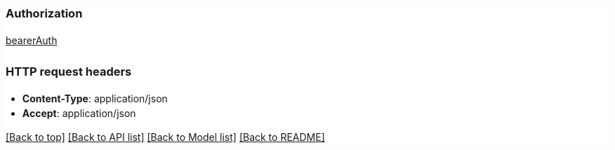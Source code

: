 ### Authorization

[bearerAuth](../GENERATED_README.md#bearerAuth)

### HTTP request headers

 - **Content-Type**: application/json
 - **Accept**: application/json

[[Back to top]](#) [[Back to API list]](../GENERATED_README.md#documentation-for-api-endpoints) [[Back to Model list]](../GENERATED_README.md#documentation-for-models) [[Back to README]](../GENERATED_README.md)

